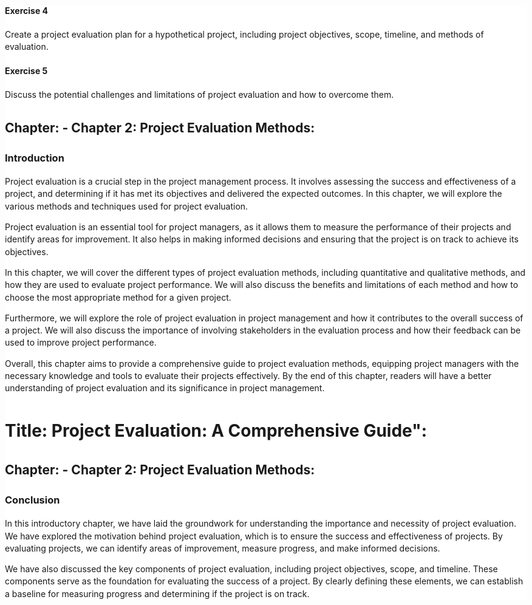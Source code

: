 #### Exercise 4
Create a project evaluation plan for a hypothetical project, including project objectives, scope, timeline, and methods of evaluation.

#### Exercise 5
Discuss the potential challenges and limitations of project evaluation and how to overcome them.


## Chapter: - Chapter 2: Project Evaluation Methods:

### Introduction

Project evaluation is a crucial step in the project management process. It involves assessing the success and effectiveness of a project, and determining if it has met its objectives and delivered the expected outcomes. In this chapter, we will explore the various methods and techniques used for project evaluation.

Project evaluation is an essential tool for project managers, as it allows them to measure the performance of their projects and identify areas for improvement. It also helps in making informed decisions and ensuring that the project is on track to achieve its objectives.

In this chapter, we will cover the different types of project evaluation methods, including quantitative and qualitative methods, and how they are used to evaluate project performance. We will also discuss the benefits and limitations of each method and how to choose the most appropriate method for a given project.

Furthermore, we will explore the role of project evaluation in project management and how it contributes to the overall success of a project. We will also discuss the importance of involving stakeholders in the evaluation process and how their feedback can be used to improve project performance.

Overall, this chapter aims to provide a comprehensive guide to project evaluation methods, equipping project managers with the necessary knowledge and tools to evaluate their projects effectively. By the end of this chapter, readers will have a better understanding of project evaluation and its significance in project management.


# Title: Project Evaluation: A Comprehensive Guide":

## Chapter: - Chapter 2: Project Evaluation Methods:




### Conclusion

In this introductory chapter, we have laid the groundwork for understanding the importance and necessity of project evaluation. We have explored the motivation behind project evaluation, which is to ensure the success and effectiveness of projects. By evaluating projects, we can identify areas of improvement, measure progress, and make informed decisions.

We have also discussed the key components of project evaluation, including project objectives, scope, and timeline. These components serve as the foundation for evaluating the success of a project. By clearly defining these elements, we can establish a baseline for measuring progress and determining if the project is on track.
